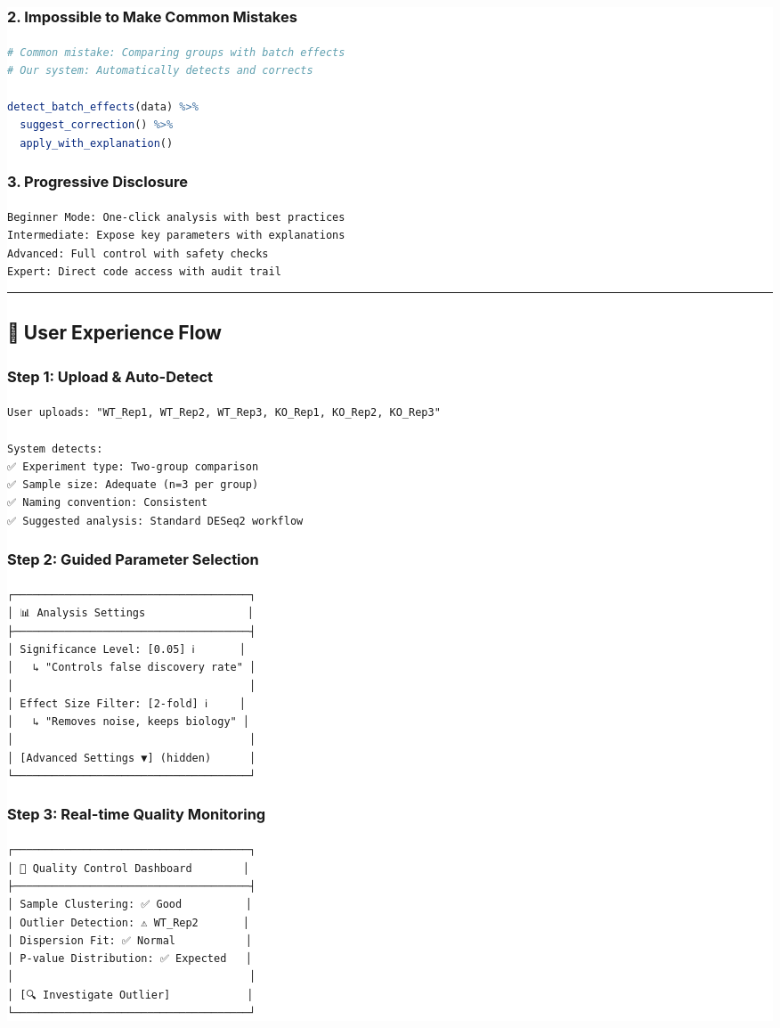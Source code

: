 ### **2. Impossible to Make Common Mistakes**
```r
# Common mistake: Comparing groups with batch effects
# Our system: Automatically detects and corrects

detect_batch_effects(data) %>%
  suggest_correction() %>%
  apply_with_explanation()
```

### **3. Progressive Disclosure**
```
Beginner Mode: One-click analysis with best practices
Intermediate: Expose key parameters with explanations  
Advanced: Full control with safety checks
Expert: Direct code access with audit trail
```

---

## 🎨 **User Experience Flow**

### **Step 1: Upload & Auto-Detect**
```
User uploads: "WT_Rep1, WT_Rep2, WT_Rep3, KO_Rep1, KO_Rep2, KO_Rep3"

System detects:
✅ Experiment type: Two-group comparison
✅ Sample size: Adequate (n=3 per group)  
✅ Naming convention: Consistent
✅ Suggested analysis: Standard DESeq2 workflow
```

### **Step 2: Guided Parameter Selection**
```
┌─────────────────────────────────────┐
│ 📊 Analysis Settings                │
├─────────────────────────────────────┤
│ Significance Level: [0.05] ℹ️       │
│   ↳ "Controls false discovery rate" │
│                                     │
│ Effect Size Filter: [2-fold] ℹ️     │
│   ↳ "Removes noise, keeps biology" │
│                                     │
│ [Advanced Settings ▼] (hidden)      │
└─────────────────────────────────────┘
```

### **Step 3: Real-time Quality Monitoring**
```
┌─────────────────────────────────────┐
│ 🚦 Quality Control Dashboard        │
├─────────────────────────────────────┤
│ Sample Clustering: ✅ Good          │
│ Outlier Detection: ⚠️ WT_Rep2       │
│ Dispersion Fit: ✅ Normal           │
│ P-value Distribution: ✅ Expected   │
│                                     │
│ [🔍 Investigate Outlier]            │
└─────────────────────────────────────┘
```
